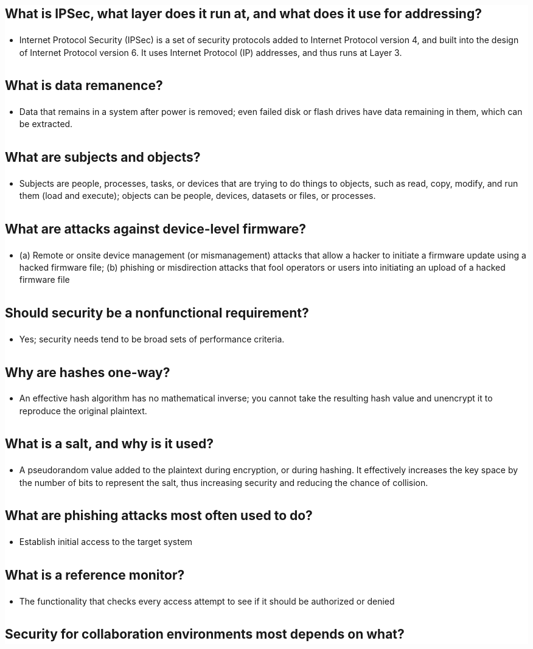 ## What is IPSec, what layer does it run at, and what does it use for addressing?

* Internet Protocol Security (IPSec) is a set of security protocols added to Internet Protocol version 4, and built into the design of Internet Protocol version 6. It uses Internet Protocol (IP) addresses, and thus runs at Layer 3.

## What is data remanence?

* Data that remains in a system after power is removed; even failed disk or flash drives have data remaining in them, which can be extracted.

## What are subjects and objects?

* Subjects are people, processes, tasks, or devices that are trying to do things to objects, such as read, copy, modify, and run them (load and execute); objects can be people, devices, datasets or files, or processes.

## What are attacks against device-level firmware?

* (a) Remote or onsite device management (or mismanagement) attacks that allow a hacker to initiate a firmware update using a hacked firmware file; (b) phishing or misdirection attacks that fool operators or users into initiating an upload of a hacked firmware file

## Should security be a nonfunctional requirement?

* Yes; security needs tend to be broad sets of performance criteria.

## Why are hashes one-way?

* An effective hash algorithm has no mathematical inverse; you cannot take the resulting hash value and unencrypt it to reproduce the original plaintext.

## What is a salt, and why is it used?

* A pseudorandom value added to the plaintext during encryption, or during hashing. It effectively increases the key space by the number of bits to represent the salt, thus increasing security and reducing the chance of collision.

## What are phishing attacks most often used to do?

* Establish initial access to the target system

## What is a reference monitor?

* The functionality that checks every access attempt to see if it should be authorized or denied

## Security for collaboration environments most depends on what?
